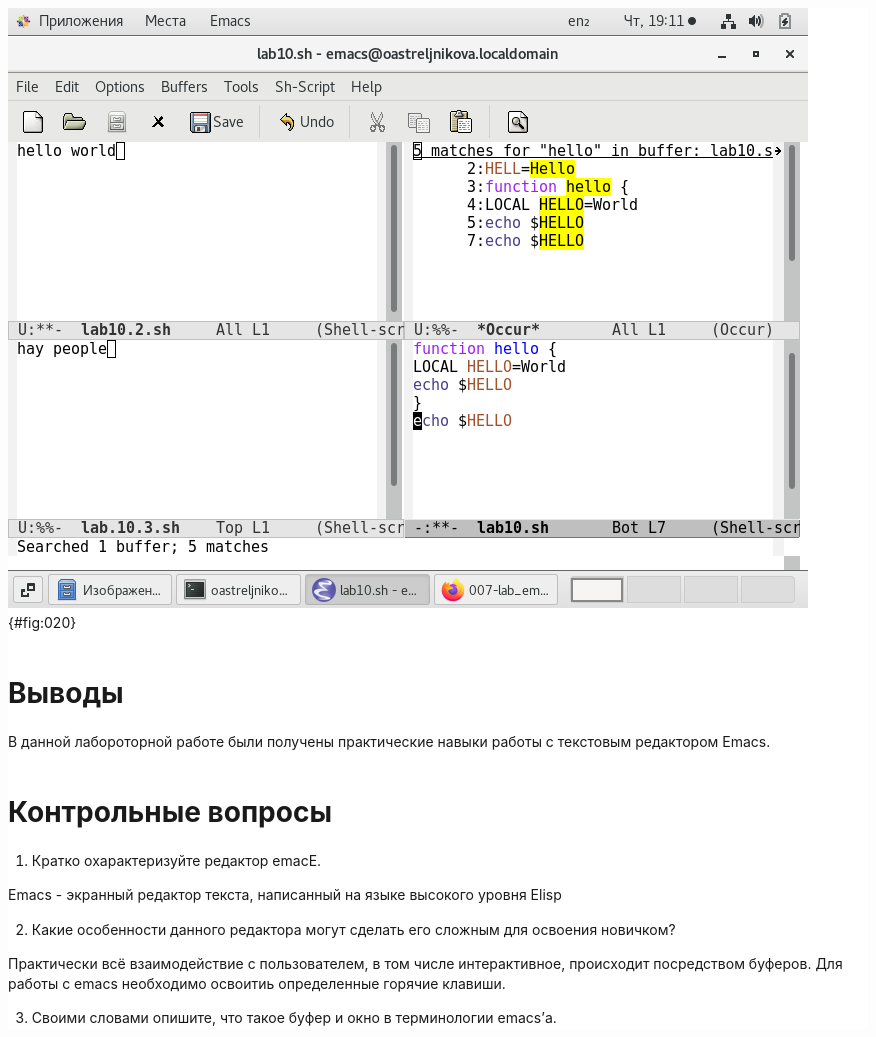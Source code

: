 ![Другой режим поиска](image/img23.png){#fig:020}


# Выводы

В данной лабороторной работе были получены практические навыки работы с текстовым редактором Emacs.


# Контрольные вопросы

1. Кратко охарактеризуйте редактор emacE.

Emacs - экранный редактор текста, написанный на языке высокого уровня Elisp

2. Какие особенности данного редактора могут сделать его сложным для освоения
новичком?

Практически всё взаимодействие с пользователем, в том числе интерактивное, происходит посредством буферов. Для работы с emacs необходимо освоитиь определенные горячие клавиши.

3. Своими словами опишите, что такое буфер и окно в терминологии emacs’а.
